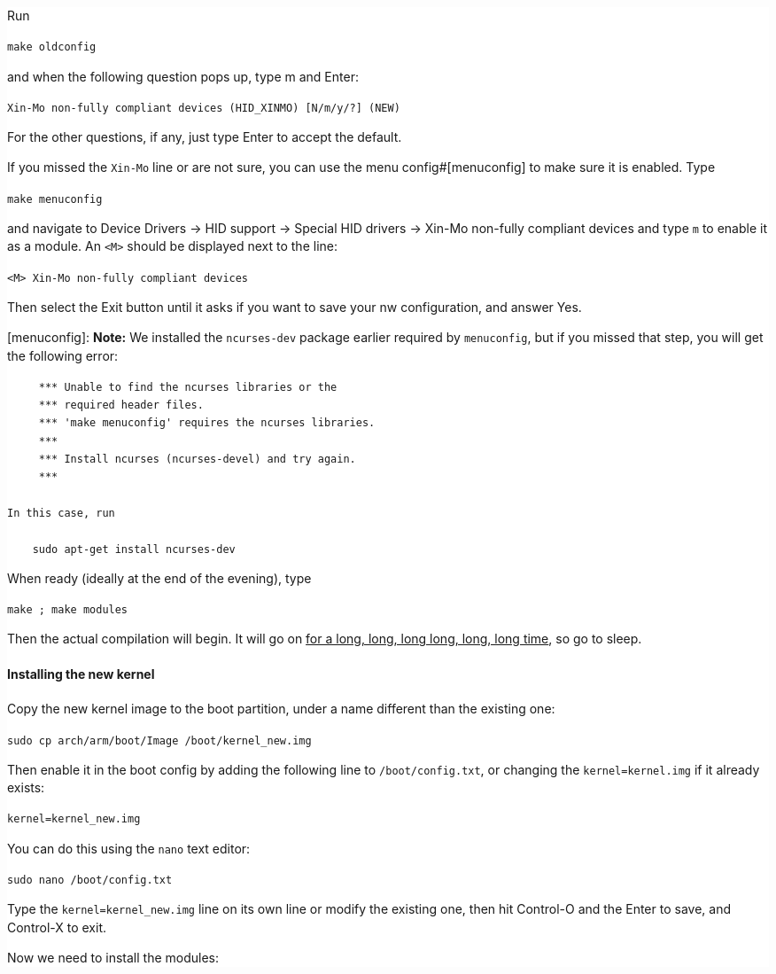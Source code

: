 Run

	make oldconfig

and when the following question pops up, type m and Enter:

	Xin-Mo non-fully compliant devices (HID_XINMO) [N/m/y/?] (NEW)

For the other questions, if any, just type Enter to accept the default.

If you missed the `Xin-Mo` line or are not sure, you can use the menu config#[menuconfig] to make sure it is enabled. Type

	make menuconfig

and navigate to Device Drivers -> HID support -> Special HID drivers -> Xin-Mo non-fully compliant devices and type `m` to enable it as a module. An `<M>` should be displayed next to the line:

	<M> Xin-Mo non-fully compliant devices

Then select the Exit button until it asks if you want to save your nw configuration, and answer Yes.

[menuconfig]: **Note:** We installed the `ncurses-dev` package earlier required by `menuconfig`, but if you missed that step, you will get the following error:

		 *** Unable to find the ncurses libraries or the
		 *** required header files.
		 *** 'make menuconfig' requires the ncurses libraries.
		 ***
		 *** Install ncurses (ncurses-devel) and try again.
		 ***
	
	In this case, run
	
		sudo apt-get install ncurses-dev

When ready (ideally at the end of the evening), type

	make ; make modules

Then the actual compilation will begin. It will go on [for a long, long, long long, long, long time][long], so go to sleep.

[long]: http://www.youtube.com/watch?v=_2_YhqLl5-8

#### Installing the new kernel

Copy the new kernel image to the boot partition, under a name different than the existing one:

	sudo cp arch/arm/boot/Image /boot/kernel_new.img

Then enable it in the boot config by adding the following line to `/boot/config.txt`, or changing the `kernel=kernel.img` if it already exists:

	kernel=kernel_new.img

You can do this using the `nano` text editor:

	sudo nano /boot/config.txt

Type the `kernel=kernel_new.img` line on its own line or modify the existing one, then hit Control-O and the Enter to save, and Control-X to exit.

Now we need to install the modules:


[noobs]: http://www.raspberrypi.org/downloads	
[rpikernel]: http://elinux.org/RPi_Kernel_Compilation
[embedded-wiki]: http://elinux.org/Main_Page
[rpi-3.6.y]: https://github.com/raspberrypi/linux/archive/rpi-3.6.y.tar.gz
[get-source]: http://elinux.org/RPi_Kernel_Compilation#Get_the_kernel_source
[patch]: http://ithink.ch/blog/files/xin-mo/0001-hid-Add-new-driver-for-non-compliant-Xin-Mo-devices.patch
[getfirmware]: http://elinux.org/RPi_Kernel_Compilation#Get_the_firmware